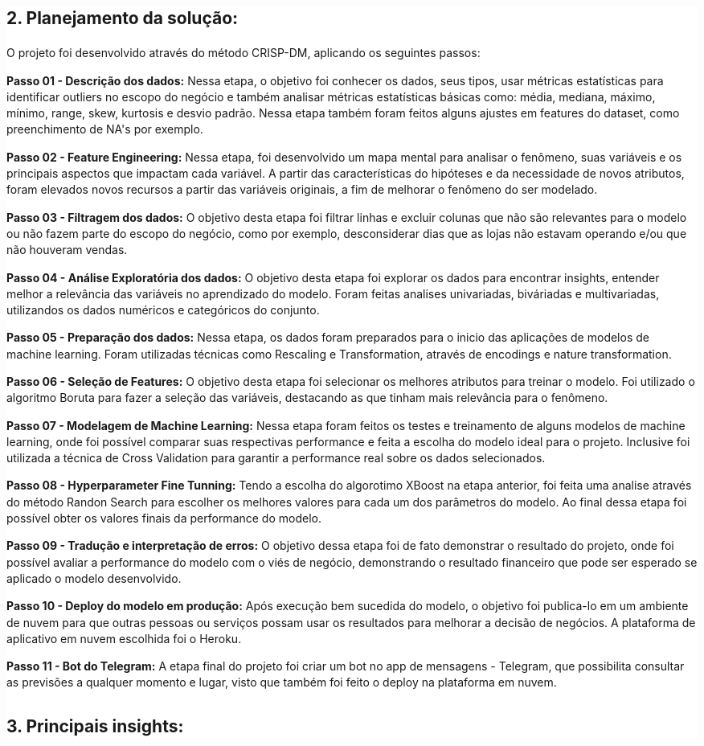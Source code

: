 ## 2. Planejamento da solução:

O projeto foi desenvolvido através do método CRISP-DM, aplicando os seguintes passos:

**Passo 01 - Descrição dos dados:** Nessa etapa, o objetivo foi conhecer os dados, seus tipos, usar métricas estatísticas para identificar outliers no escopo do negócio e também analisar métricas estatísticas básicas como: média, mediana, máximo, mínimo, range, skew, kurtosis e desvio padrão. Nessa etapa também foram feitos alguns ajustes em features do dataset, como preenchimento de NA's por exemplo.

**Passo 02 - Feature Engineering:** Nessa etapa, foi desenvolvido um mapa mental para analisar o fenômeno, suas variáveis e os principais aspectos que impactam cada variável. A partir das características do hipóteses e da necessidade de novos atributos, foram elevados novos recursos a partir das variáveis originais, a fim de melhorar o fenômeno do ser modelado.

**Passo 03 - Filtragem dos dados:** O objetivo desta etapa foi filtrar linhas e excluir colunas que não são relevantes para o modelo ou não fazem parte do escopo do negócio, como por exemplo, desconsiderar dias que as lojas não estavam operando e/ou que não houveram vendas.

**Passo 04 - Análise Exploratória dos dados:** O objetivo desta etapa foi explorar os dados para encontrar insights, entender melhor a relevância das variáveis no aprendizado do modelo. Foram feitas analises univariadas, biváriadas e multivariadas, utilizandos os dados numéricos e categóricos do conjunto.

**Passo 05 - Preparação dos dados:** Nessa etapa,  os dados foram preparados para o inicio das aplicações de modelos de machine learning. Foram utilizadas técnicas como Rescaling e Transformation, através de encodings e nature transformation.

**Passo 06 - Seleção de Features:** O objetivo desta etapa foi selecionar os melhores atributos para treinar o modelo. Foi utilizado o algoritmo Boruta para fazer a seleção das variáveis, destacando as que tinham mais relevância para o fenômeno.

**Passo 07 - Modelagem de Machine Learning:** Nessa etapa foram feitos os testes e treinamento de alguns modelos de machine learning, onde foi possível comparar suas respectivas performance e feita a escolha do modelo ideal para o projeto. Inclusive foi utilizada a técnica de Cross Validation para garantir a performance real sobre os dados selecionados.

**Passo 08 - Hyperparameter Fine Tunning:** Tendo a escolha do algorotimo XBoost na etapa anterior, foi feita uma analise através do método Randon Search para escolher os melhores valores para cada um dos parâmetros do modelo. Ao final dessa etapa foi possível obter os valores finais da performance do modelo.

**Passo 09 - Tradução e interpretação de erros:** O objetivo dessa etapa foi de fato demonstrar o resultado do projeto, onde foi possível avaliar a performance do modelo com o viés de negócio, demonstrando o resultado financeiro que pode ser esperado se aplicado o modelo desenvolvido.

**Passo 10 - Deploy do modelo em produção:** Após execução bem sucedida do modelo, o objetivo foi publica-lo em um ambiente de nuvem para que outras pessoas ou serviços possam usar os resultados para melhorar a decisão de negócios. A plataforma de aplicativo em nuvem escolhida foi o Heroku.

**Passo 11 - Bot do Telegram:** A etapa final do projeto foi criar um bot no app de mensagens - Telegram, que possibilita consultar as previsões a qualquer momento e lugar, visto que também foi feito o deploy na plataforma em nuvem.

## 3. Principais insights:
